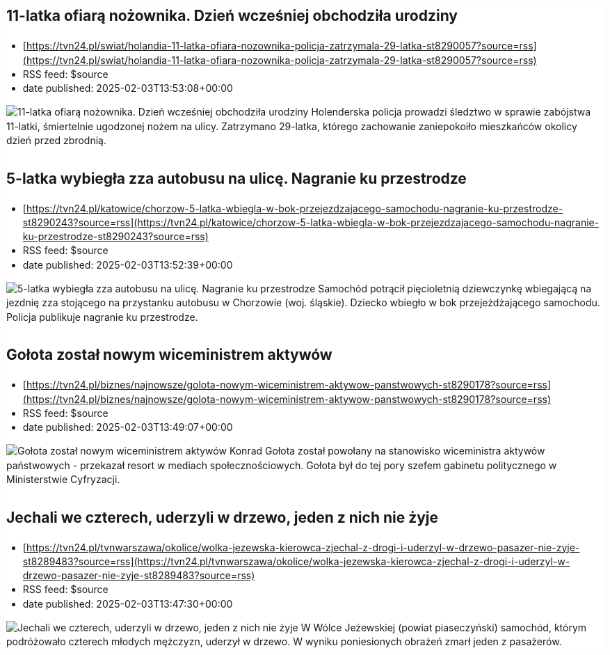 ## 11-latka ofiarą nożownika. Dzień wcześniej obchodziła urodziny
 - [https://tvn24.pl/swiat/holandia-11-latka-ofiara-nozownika-policja-zatrzymala-29-latka-st8290057?source=rss](https://tvn24.pl/swiat/holandia-11-latka-ofiara-nozownika-policja-zatrzymala-29-latka-st8290057?source=rss)
 - RSS feed: $source
 - date published: 2025-02-03T13:53:08+00:00

<img src="https://tvn24.pl/najnowsze/cdn-zdjecie-4024345-kwiaty-i-zabawki-pozostawione-w-poblizu-miejsca-gdzie-11-latka-zostala-zamordowana-ph8290073/alternates/LANDSCAPE_1280" alt="11-latka ofiarą nożownika. Dzień wcześniej obchodziła urodziny" />
    Holenderska policja prowadzi śledztwo w sprawie zabójstwa 11-latki, śmiertelnie ugodzonej nożem na ulicy. Zatrzymano 29-latka, którego zachowanie zaniepokoiło mieszkańców okolicy dzień przed zbrodnią.

## 5-latka wybiegła zza autobusu na ulicę. Nagranie ku przestrodze
 - [https://tvn24.pl/katowice/chorzow-5-latka-wbiegla-w-bok-przejezdzajacego-samochodu-nagranie-ku-przestrodze-st8290243?source=rss](https://tvn24.pl/katowice/chorzow-5-latka-wbiegla-w-bok-przejezdzajacego-samochodu-nagranie-ku-przestrodze-st8290243?source=rss)
 - RSS feed: $source
 - date published: 2025-02-03T13:52:39+00:00

<img src="https://tvn24.pl/najnowsze/cdn-zdjecie-9456618-5-latka-wbiegla-w-bok-przejezdzajacego-samochodu-ph8290253/alternates/LANDSCAPE_1280" alt="5-latka wybiegła zza autobusu na ulicę. Nagranie ku przestrodze" />
    Samochód potrącił pięcioletnią dziewczynkę wbiegającą na jezdnię zza stojącego na przystanku autobusu w Chorzowie (woj. śląskie). Dziecko wbiegło w bok przejeżdżającego samochodu. Policja publikuje nagranie ku przestrodze.

## Gołota został nowym wiceministrem aktywów
 - [https://tvn24.pl/biznes/najnowsze/golota-nowym-wiceministrem-aktywow-panstwowych-st8290178?source=rss](https://tvn24.pl/biznes/najnowsze/golota-nowym-wiceministrem-aktywow-panstwowych-st8290178?source=rss)
 - RSS feed: $source
 - date published: 2025-02-03T13:49:07+00:00

<img src="https://tvn24.pl/najnowsze/cdn-zdjecie-8103243-konrad-golota-ph8290233/alternates/LANDSCAPE_1280" alt="Gołota został nowym wiceministrem aktywów" />
    Konrad Gołota został powołany na stanowisko wiceministra aktywów państwowych - przekazał resort w mediach społecznościowych. Gołota był do tej pory szefem gabinetu politycznego w Ministerstwie Cyfryzacji.

## Jechali we czterech, uderzyli w drzewo, jeden z nich nie żyje
 - [https://tvn24.pl/tvnwarszawa/okolice/wolka-jezewska-kierowca-zjechal-z-drogi-i-uderzyl-w-drzewo-pasazer-nie-zyje-st8289483?source=rss](https://tvn24.pl/tvnwarszawa/okolice/wolka-jezewska-kierowca-zjechal-z-drogi-i-uderzyl-w-drzewo-pasazer-nie-zyje-st8289483?source=rss)
 - RSS feed: $source
 - date published: 2025-02-03T13:47:30+00:00

<img src="https://tvn24.pl/tvnwarszawa/najnowsze/cdn-zdjecie-3135424-wypadek-w-wolce-jezewskiej-ph8289494/alternates/LANDSCAPE_1280" alt="Jechali we czterech, uderzyli w drzewo, jeden z nich nie żyje" />
    W Wólce Jeżewskiej (powiat piaseczyński) samochód, którym podróżowało czterech młodych mężczyzn, uderzył w drzewo. W wyniku poniesionych obrażeń zmarł jeden z pasażerów.
